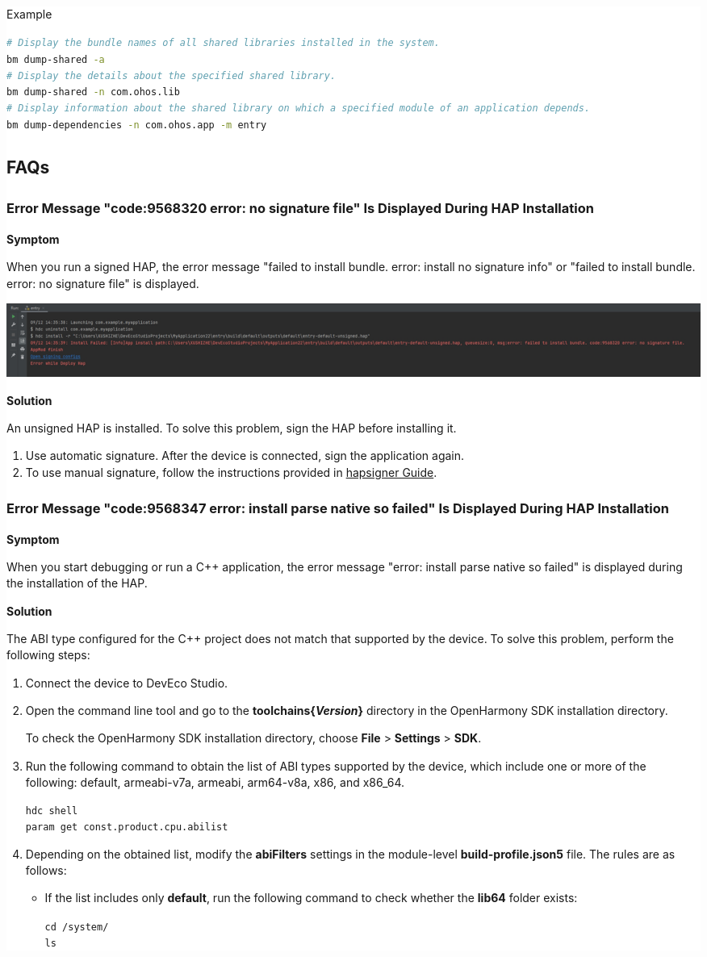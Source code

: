 Example

```bash
# Display the bundle names of all shared libraries installed in the system.
bm dump-shared -a
# Display the details about the specified shared library.
bm dump-shared -n com.ohos.lib
# Display information about the shared library on which a specified module of an application depends.
bm dump-dependencies -n com.ohos.app -m entry
```

## FAQs

### Error Message "code:9568320 error: no signature file" Is Displayed During HAP Installation

**Symptom**

When you run a signed HAP, the error message "failed to install bundle. error: install no signature info" or "failed to install bundle. error: no signature file" is displayed.

![Example](figures/en-us_image_0000001389116960.png)

**Solution**

An unsigned HAP is installed. To solve this problem, sign the HAP before installing it.
1. Use automatic signature. After the device is connected, sign the application again.
2. To use manual signature, follow the instructions provided in [hapsigner Guide](../security/hapsigntool-guidelines.md).

### Error Message "code:9568347 error: install parse native so failed" Is Displayed During HAP Installation

**Symptom**

When you start debugging or run a C++ application, the error message "error: install parse native so failed" is displayed during the installation of the HAP.

**Solution**

The ABI type configured for the C++ project does not match that supported by the device. To solve this problem, perform the following steps:

1. Connect the device to DevEco Studio.
2. Open the command line tool and go to the **toolchains\{*Version*}** directory in the OpenHarmony SDK installation directory.

   To check the OpenHarmony SDK installation directory, choose **File** > **Settings** > **SDK**.

3. Run the following command to obtain the list of ABI types supported by the device, which include one or more of the following: default, armeabi-v7a, armeabi, arm64-v8a, x86, and x86_64.
    ```
    hdc shell
    param get const.product.cpu.abilist
    ```
4. Depending on the obtained list, modify the **abiFilters** settings in the module-level **build-profile.json5** file. The rules are as follows:
    * If the list includes only **default**, run the following command to check whether the **lib64** folder exists:
      ```
      cd /system/
      ls